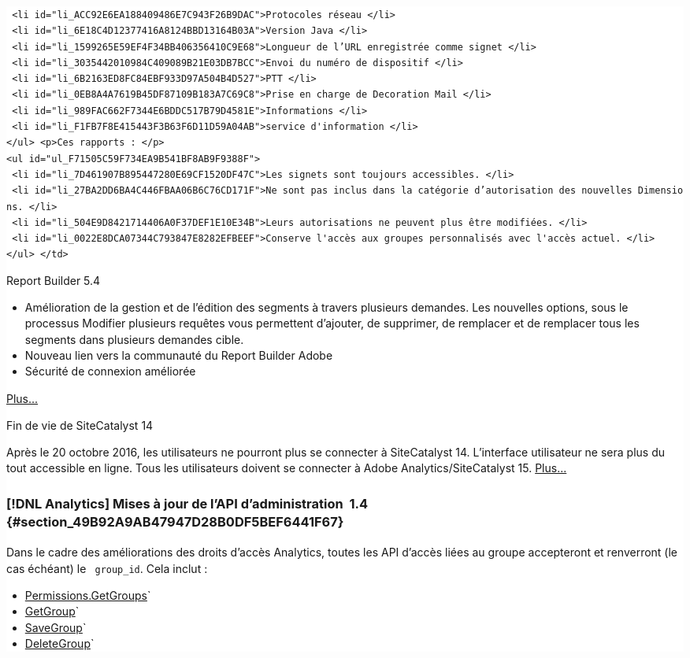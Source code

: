     <li id="li_ACC92E6EA188409486E7C943F26B9DAC">Protocoles réseau </li> 
     <li id="li_6E18C4D12377416A8124BBD13164B03A">Version Java </li> 
     <li id="li_1599265E59EF4F34BB406356410C9E68">Longueur de l’URL enregistrée comme signet </li> 
     <li id="li_3035442010984C409089B21E03DB7BCC">Envoi du numéro de dispositif </li> 
     <li id="li_6B2163ED8FC84EBF933D97A504B4D527">PTT </li> 
     <li id="li_0EB8A4A7619B45DF87109B183A7C69C8">Prise en charge de Decoration Mail </li> 
     <li id="li_989FAC662F7344E6BDDC517B79D4581E">Informations </li> 
     <li id="li_F1FB7F8E415443F3B63F6D11D59A04AB">service d'information </li> 
    </ul> <p>Ces rapports : </p> 
    <ul id="ul_F71505C59F734EA9B541BF8AB9F9388F"> 
     <li id="li_7D461907B895447280E69CF1520DF47C">Les signets sont toujours accessibles. </li> 
     <li id="li_27BA2DD6BA4C446FBAA06B6C76CD171F">Ne sont pas inclus dans la catégorie d’autorisation des nouvelles Dimensions. </li> 
     <li id="li_504E9D8421714406A0F37DEF1E10E34B">Leurs autorisations ne peuvent plus être modifiées. </li> 
     <li id="li_0022E8DCA07344C793847E8282EFBEEF">Conserve l'accès aux groupes personnalisés avec l'accès actuel. </li> 
    </ul> </td> 
  </tr> 
  <tr> 
   <td colname="col1"> <p>Report Builder 5.4 </p> </td> 
   <td colname="col2"> 
    <ul id="ul_F8A5CC4539374884A54EA6974F855414"> 
     <li id="li_625F0A5755594E9A8A32CFD56839BB09"> Amélioration de la gestion et de l’édition des segments à travers plusieurs demandes. Les nouvelles options, sous le processus Modifier plusieurs requêtes vous permettent d’ajouter, de supprimer, de remplacer et de remplacer tous les segments dans plusieurs demandes cible. </li> 
     <li id="li_AD4B2E8C316040D2AACEC309CC6B0D8D"> Nouveau lien vers la communauté du Report Builder Adobe </li> 
     <li id="li_6AD705E7747743DCBA30AE9A2F5E8535">Sécurité de connexion améliorée </li> 
    </ul> <p> <a href="https://marketing.adobe.com/resources/help/en_US/arb/c_whats_new_54.html" format="https" scope="external"> Plus... </a> </p> </td> 
  </tr> 
  <tr> 
   <td colname="col1"> <p>Fin de vie de SiteCatalyst 14 </p> </td> 
   <td colname="col2"> <p>Après le 20 octobre 2016, les utilisateurs ne pourront plus se connecter à SiteCatalyst 14. L’interface utilisateur ne sera plus du tout accessible en ligne. Tous les utilisateurs doivent se connecter à Adobe Analytics/SiteCatalyst 15. <a href="https://marketing.adobe.com/resources/help/en_US/sc/user/upgr_home.html" format="https" scope="external"> Plus... </a></p> </td> 
  </tr> 
 </tbody> 
</table>

### [!DNL Analytics] Mises à jour de l’API d’administration  1.4 {#section_49B92A9AB47947D28B0DF5BEF6441F67}

Dans le cadre des améliorations des droits d’accès Analytics, toutes les API d’accès liées au groupe accepteront et renverront (le cas échéant) le ` group_id`. Cela inclut :

* [Permissions.GetGroups](https://marketing.adobe.com/developer/documentation/analytics-administration-1-4/r-permission-group-1)`
* [GetGroup](https://marketing.adobe.com/developer/documentation/analytics-administration-1-4/r-getgroup-1)`
* [SaveGroup](https://marketing.adobe.com/developer/documentation/analytics-administration-1-4/r-savegroup-1)`
* [DeleteGroup](https://marketing.adobe.com/developer/documentation/analytics-administration-1-4/r-deletegroup-1)`

